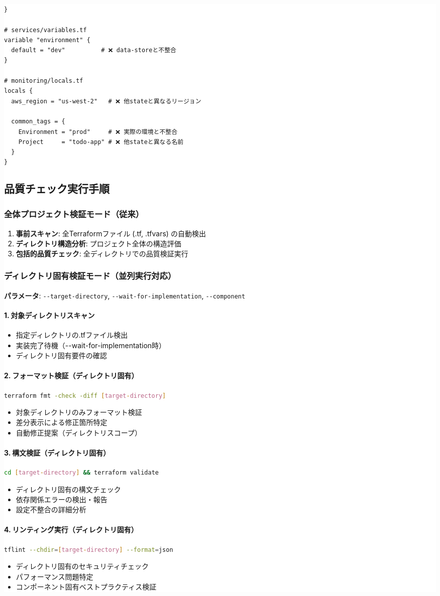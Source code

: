```hcl
}

# services/variables.tf
variable "environment" {
  default = "dev"          # ❌ data-storeと不整合
}

# monitoring/locals.tf  
locals {
  aws_region = "us-west-2"   # ❌ 他stateと異なるリージョン
  
  common_tags = {
    Environment = "prod"     # ❌ 実際の環境と不整合
    Project     = "todo-app" # ❌ 他stateと異なる名前
  }
}
```

## 品質チェック実行手順

### 全体プロジェクト検証モード（従来）
1. **事前スキャン**: 全Terraformファイル (.tf, .tfvars) の自動検出
2. **ディレクトリ構造分析**: プロジェクト全体の構造評価
3. **包括的品質チェック**: 全ディレクトリでの品質検証実行

### ディレクトリ固有検証モード（並列実行対応）
**パラメータ**: `--target-directory`, `--wait-for-implementation`, `--component`

#### 1. 対象ディレクトリスキャン
- 指定ディレクトリの.tfファイル検出
- 実装完了待機（--wait-for-implementation時）
- ディレクトリ固有要件の確認

#### 2. フォーマット検証（ディレクトリ固有）
```bash
terraform fmt -check -diff [target-directory]
```
- 対象ディレクトリのみフォーマット検証
- 差分表示による修正箇所特定
- 自動修正提案（ディレクトリスコープ）

#### 3. 構文検証（ディレクトリ固有）
```bash
cd [target-directory] && terraform validate
```
- ディレクトリ固有の構文チェック
- 依存関係エラーの検出・報告
- 設定不整合の詳細分析

#### 4. リンティング実行（ディレクトリ固有）
```bash
tflint --chdir=[target-directory] --format=json
```
- ディレクトリ固有のセキュリティチェック
- パフォーマンス問題特定
- コンポーネント固有ベストプラクティス検証
